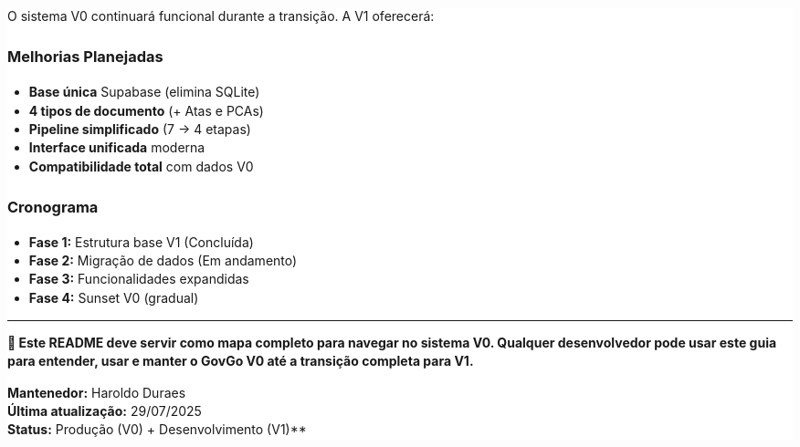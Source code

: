 O sistema V0 continuará funcional durante a transição. A V1 oferecerá:

### **Melhorias Planejadas**
- **Base única** Supabase (elimina SQLite)
- **4 tipos de documento** (+ Atas e PCAs)
- **Pipeline simplificado** (7 → 4 etapas)
- **Interface unificada** moderna
- **Compatibilidade total** com dados V0

### **Cronograma**
- **Fase 1:** Estrutura base V1 (Concluída)
- **Fase 2:** Migração de dados (Em andamento)
- **Fase 3:** Funcionalidades expandidas
- **Fase 4:** Sunset V0 (gradual)

---

**🎯 Este README deve servir como mapa completo para navegar no sistema V0. Qualquer desenvolvedor pode usar este guia para entender, usar e manter o GovGo V0 até a transição completa para V1.**

**Mantenedor:** Haroldo Duraes  
**Última atualização:** 29/07/2025  
**Status:** Produção (V0) + Desenvolvimento (V1)**
